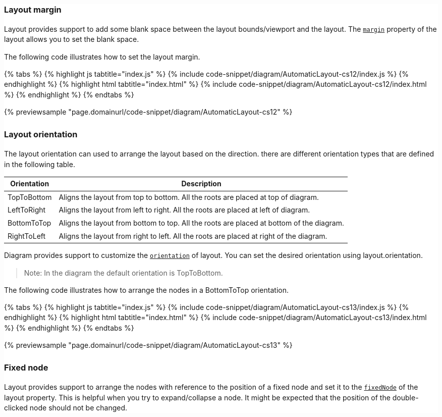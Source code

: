 ### Layout margin

Layout provides support to add some blank space between the layout bounds/viewport and the layout. The [`margin`](../api/diagram/layout) property of the layout allows you to set the blank space.

The following code illustrates how to set the layout margin.

{% tabs %}
{% highlight js tabtitle="index.js" %}
{% include code-snippet/diagram/AutomaticLayout-cs12/index.js %}
{% endhighlight %}
{% highlight html tabtitle="index.html" %}
{% include code-snippet/diagram/AutomaticLayout-cs12/index.html %}
{% endhighlight %}
{% endtabs %}
        
{% previewsample "page.domainurl/code-snippet/diagram/AutomaticLayout-cs12" %}

### Layout orientation

The layout orientation can used to arrange the layout based on the direction. there are different orientation types that are defined in the following table.

|Orientation|Description|
| -------- | ----------- |
|TopToBottom|Aligns the layout from top to bottom. All the roots are placed at top of diagram.|
|LeftToRight|Aligns the layout from left to right. All the roots are placed at left of diagram.|
|BottomToTop|Aligns the layout from bottom to top. All the roots are placed at bottom of the diagram.|
|RightToLeft|Aligns the layout from right to left. All the roots are placed at right of the diagram.|

Diagram provides support to customize the  [`orientation`](../api/diagram/layout) of layout. You can set the desired orientation using layout.orientation.

>Note: In the diagram the default orientation is TopToBottom.

The following code illustrates how to arrange the nodes in a BottomToTop orientation.

{% tabs %}
{% highlight js tabtitle="index.js" %}
{% include code-snippet/diagram/AutomaticLayout-cs13/index.js %}
{% endhighlight %}
{% highlight html tabtitle="index.html" %}
{% include code-snippet/diagram/AutomaticLayout-cs13/index.html %}
{% endhighlight %}
{% endtabs %}
        
{% previewsample "page.domainurl/code-snippet/diagram/AutomaticLayout-cs13" %}

### Fixed node

Layout provides support to arrange the nodes with reference to the position of a fixed node and set it to the [`fixedNode`](../api/diagram/layout) of the layout property. This is helpful when you try to expand/collapse a node. It might be expected that the position of the double-clicked node should not be changed.
